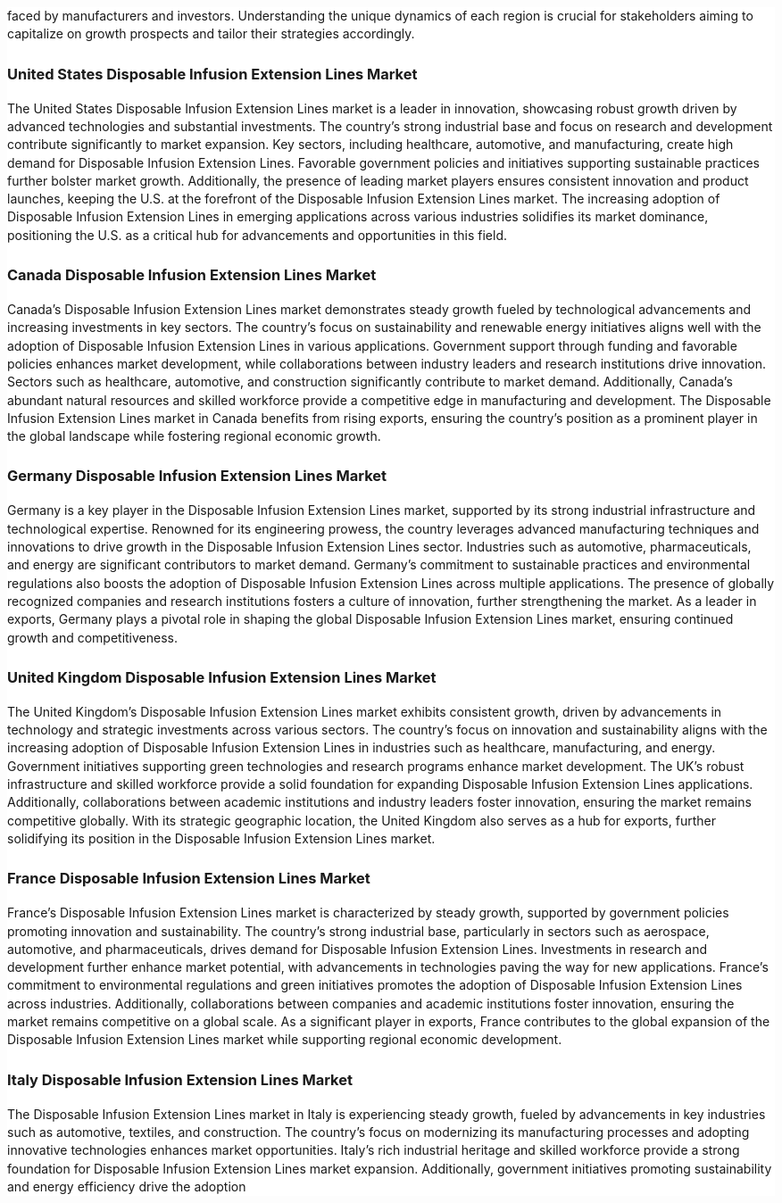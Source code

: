 faced by manufacturers and investors. Understanding the unique dynamics of each region is crucial for stakeholders aiming to capitalize on growth prospects and tailor their strategies accordingly.</p><h3>United States Disposable Infusion Extension Lines Market</h3><p>The United States Disposable Infusion Extension Lines market is a leader in innovation, showcasing robust growth driven by advanced technologies and substantial investments. The country&rsquo;s strong industrial base and focus on research and development contribute significantly to market expansion. Key sectors, including healthcare, automotive, and manufacturing, create high demand for Disposable Infusion Extension Lines. Favorable government policies and initiatives supporting sustainable practices further bolster market growth. Additionally, the presence of leading market players ensures consistent innovation and product launches, keeping the U.S. at the forefront of the Disposable Infusion Extension Lines market. The increasing adoption of Disposable Infusion Extension Lines in emerging applications across various industries solidifies its market dominance, positioning the U.S. as a critical hub for advancements and opportunities in this field.</p><h3>Canada Disposable Infusion Extension Lines Market</h3><p>Canada&rsquo;s Disposable Infusion Extension Lines market demonstrates steady growth fueled by technological advancements and increasing investments in key sectors. The country&rsquo;s focus on sustainability and renewable energy initiatives aligns well with the adoption of Disposable Infusion Extension Lines in various applications. Government support through funding and favorable policies enhances market development, while collaborations between industry leaders and research institutions drive innovation. Sectors such as healthcare, automotive, and construction significantly contribute to market demand. Additionally, Canada&rsquo;s abundant natural resources and skilled workforce provide a competitive edge in manufacturing and development. The Disposable Infusion Extension Lines market in Canada benefits from rising exports, ensuring the country&rsquo;s position as a prominent player in the global landscape while fostering regional economic growth.</p><h3>Germany Disposable Infusion Extension Lines Market</h3><p>Germany is a key player in the Disposable Infusion Extension Lines market, supported by its strong industrial infrastructure and technological expertise. Renowned for its engineering prowess, the country leverages advanced manufacturing techniques and innovations to drive growth in the Disposable Infusion Extension Lines sector. Industries such as automotive, pharmaceuticals, and energy are significant contributors to market demand. Germany&rsquo;s commitment to sustainable practices and environmental regulations also boosts the adoption of Disposable Infusion Extension Lines across multiple applications. The presence of globally recognized companies and research institutions fosters a culture of innovation, further strengthening the market. As a leader in exports, Germany plays a pivotal role in shaping the global Disposable Infusion Extension Lines market, ensuring continued growth and competitiveness.</p><h3>United Kingdom Disposable Infusion Extension Lines Market</h3><p>The United Kingdom&rsquo;s Disposable Infusion Extension Lines market exhibits consistent growth, driven by advancements in technology and strategic investments across various sectors. The country&rsquo;s focus on innovation and sustainability aligns with the increasing adoption of Disposable Infusion Extension Lines in industries such as healthcare, manufacturing, and energy. Government initiatives supporting green technologies and research programs enhance market development. The UK&rsquo;s robust infrastructure and skilled workforce provide a solid foundation for expanding Disposable Infusion Extension Lines applications. Additionally, collaborations between academic institutions and industry leaders foster innovation, ensuring the market remains competitive globally. With its strategic geographic location, the United Kingdom also serves as a hub for exports, further solidifying its position in the Disposable Infusion Extension Lines market.</p><h3>France Disposable Infusion Extension Lines Market</h3><p>France&rsquo;s Disposable Infusion Extension Lines market is characterized by steady growth, supported by government policies promoting innovation and sustainability. The country&rsquo;s strong industrial base, particularly in sectors such as aerospace, automotive, and pharmaceuticals, drives demand for Disposable Infusion Extension Lines. Investments in research and development further enhance market potential, with advancements in technologies paving the way for new applications. France&rsquo;s commitment to environmental regulations and green initiatives promotes the adoption of Disposable Infusion Extension Lines across industries. Additionally, collaborations between companies and academic institutions foster innovation, ensuring the market remains competitive on a global scale. As a significant player in exports, France contributes to the global expansion of the Disposable Infusion Extension Lines market while supporting regional economic development.</p><h3>Italy Disposable Infusion Extension Lines Market</h3><p>The Disposable Infusion Extension Lines market in Italy is experiencing steady growth, fueled by advancements in key industries such as automotive, textiles, and construction. The country&rsquo;s focus on modernizing its manufacturing processes and adopting innovative technologies enhances market opportunities. Italy&rsquo;s rich industrial heritage and skilled workforce provide a strong foundation for Disposable Infusion Extension Lines market expansion. Additionally, government initiatives promoting sustainability and energy efficiency drive the adoption